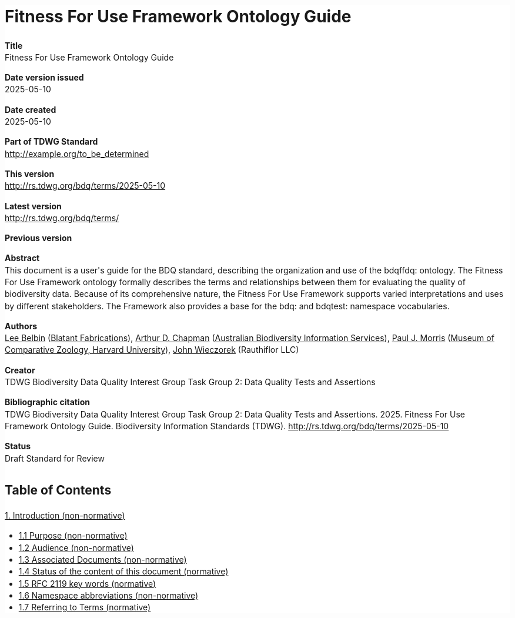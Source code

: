 

# Fitness For Use Framework Ontology Guide

**Title**<br>
Fitness For Use Framework Ontology Guide

**Date version issued**<br>
2025-05-10

**Date created**<br>
2025-05-10

**Part of TDWG Standard**<br>
<http://example.org/to_be_determined>



**This version**<br>
<http://rs.tdwg.org/bdq/terms/2025-05-10>

**Latest version**<br>
<http://rs.tdwg.org/bdq/terms/>

**Previous version**<br>

**Abstract**<br>
This document is a user's guide for the BDQ standard, describing the organization and use of the bdqffdq: ontology. The Fitness For Use Framework ontology formally describes the terms and relationships between them for evaluating the quality of biodiversity data. Because of its comprehensive nature, the Fitness For Use Framework supports varied interpretations and uses by different stakeholders. The Framework also provides a base for the bdq: and bdqtest: namespace vocabularies.

**Authors**<br>
[Lee Belbin](https://orcid.org/0000-0001-8900-6203) ([Blatant Fabrications](https://www.wikidata.org/wiki/Q130304884)), [Arthur D. Chapman](https://orcid.org/0000-0003-1700-6962) ([Australian Biodiversity Information Services](http://www.wikidata.org/entity/Q100600913)), [Paul J. Morris](https://orcid.org/0000-0002-3673-444X) ([Museum of Comparative Zoology, Harvard University](http://www.wikidata.org/entity/Q1420782)), [John Wieczorek](https://orcid.org/0000-0003-1144-0290) (Rauthiflor LLC)

**Creator**<br>
TDWG Biodiversity Data Quality Interest Group Task Group 2: Data Quality Tests and Assertions

**Bibliographic citation**<br>
TDWG Biodiversity Data Quality Interest Group Task Group 2: Data Quality Tests and Assertions. 2025. Fitness For Use Framework Ontology Guide. Biodiversity Information Standards (TDWG). <http://rs.tdwg.org/bdq/terms/2025-05-10>

**Status**<br>
Draft Standard for Review

## Table of Contents ##
[1. Introduction (non-normative)](#1-introduction-non-normative)
  - [1.1 Purpose (non-normative)](#11-purpose-non-normative)
  - [1.2 Audience (non-normative)](#12-audience-non-normative)
  - [1.3 Associated Documents (non-normative)](#13-associated-documents-non-normative)
  - [1.4 Status of the content of this document (normative)](#14-status-of-the-content-of-this-document-normative)
  - [1.5 RFC 2119 key words (normative)](#15-rfc-2119-key-words-normative)
  - [1.6 Namespace abbreviations (non-normative)](#16-namespace-abbreviations-non-normative)
  - [1.7 Referring to Terms (normative)](#17-referring-to-terms-normative)
